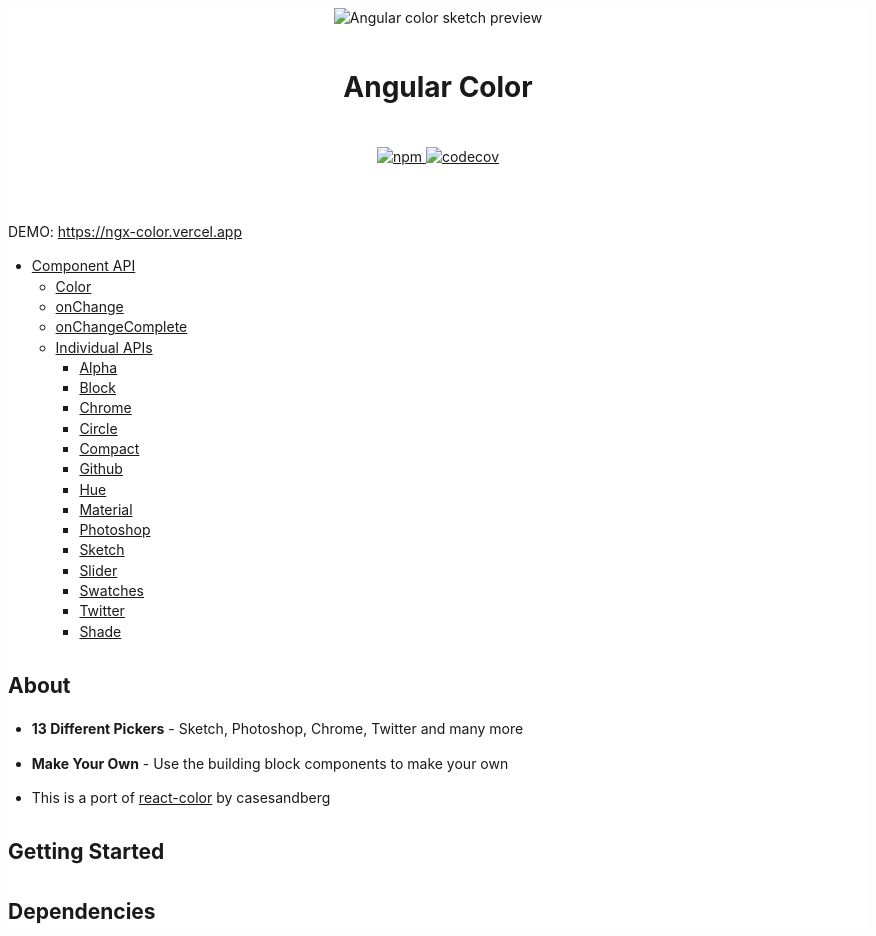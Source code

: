 <div align="center">
  <img src="https://raw.githubusercontent.com/scttcper/ngx-color/master/misc/sketch-example.png" width="225" alt="Angular color sketch preview">
  <br>
  <h1>Angular Color</h1>
  <br>
  <a href="https://www.npmjs.org/package/ngx-color">
    <img src="https://badge.fury.io/js/ngx-color.svg" alt="npm">
  </a> 
  <a href="https://codecov.io/github/scttcper/ngx-color">
    <img src="https://img.shields.io/codecov/c/github/scttcper/ngx-color.svg" alt="codecov">
  </a>
</div>

<br>
<br>

DEMO: https://ngx-color.vercel.app

- [Component API](#component-api)
  - [Color](#color)
  - [onChange](#onchange)
  - [onChangeComplete](#onchangecomplete)
  - [Individual APIs](#individual-apis)
    - [Alpha](#alpha)
    - [Block](#block)
    - [Chrome](#chrome)
    - [Circle](#circle)
    - [Compact](#compact)
    - [Github](#github)
    - [Hue](#hue)
    - [Material](#material)
    - [Photoshop](#photoshop)
    - [Sketch](#sketch)
    - [Slider](#slider)
    - [Swatches](#swatches)
    - [Twitter](#twitter)
    - [Shade](#shade)

## About

- **13 Different Pickers** - Sketch, Photoshop, Chrome, Twitter and many more

- **Make Your Own** - Use the building block components to make your own

- This is a port of [react-color](https://github.com/casesandberg/react-color)
  by casesandberg

## Getting Started

## Dependencies
